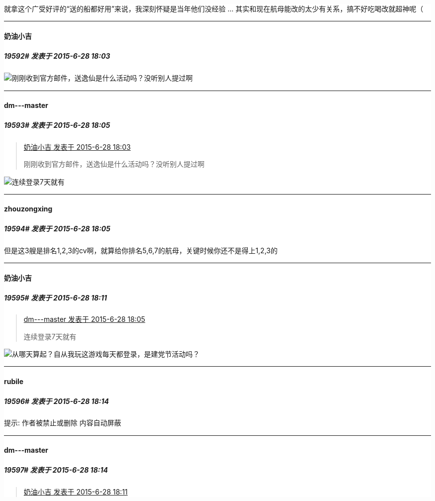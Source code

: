 就拿这个广受好评的“送的船都好用”来说，我深刻怀疑是当年他们没经验 ...</blockquote>
其实和现在航母能改的太少有关系，搞不好吃喝改就超神呢（

*****

####  奶油小吉  
##### 19592#       发表于 2015-6-28 18:03

<img src="https://static.saraba1st.com/image/smiley/face/11.gif" referrerpolicy="no-referrer">刚刚收到官方邮件，送逸仙是什么活动吗？没听别人提过啊

*****

####  dm---master  
##### 19593#       发表于 2015-6-28 18:05

<blockquote><a href="httphttps://bbs.saraba1st.com/2b/forum.php?mod=redirect&amp;goto=findpost&amp;pid=29387272&amp;ptid=1065797" target="_blank">奶油小吉 发表于 2015-6-28 18:03</a>

刚刚收到官方邮件，送逸仙是什么活动吗？没听别人提过啊</blockquote>
<img src="https://static.saraba1st.com/image/smiley/face/119.gif" referrerpolicy="no-referrer">连续登录7天就有

*****

####  zhouzongxing  
##### 19594#       发表于 2015-6-28 18:05

但是这3艘是排名1,2,3的cv啊，就算给你排名5,6,7的航母，关键时候你还不是得上1,2,3的

*****

####  奶油小吉  
##### 19595#       发表于 2015-6-28 18:11

<blockquote><a href="httphttps://bbs.saraba1st.com/2b/forum.php?mod=redirect&amp;goto=findpost&amp;pid=29387293&amp;ptid=1065797" target="_blank">dm---master 发表于 2015-6-28 18:05</a>

连续登录7天就有</blockquote>
<img src="https://static.saraba1st.com/image/smiley/face/15.gif" referrerpolicy="no-referrer">从哪天算起？自从我玩这游戏每天都登录，是建党节活动吗？

*****

####  rubile  
##### 19596#       发表于 2015-6-28 18:14

提示: 作者被禁止或删除 内容自动屏蔽

*****

####  dm---master  
##### 19597#       发表于 2015-6-28 18:14

<blockquote><a href="httphttps://bbs.saraba1st.com/2b/forum.php?mod=redirect&amp;goto=findpost&amp;pid=29387357&amp;ptid=1065797" target="_blank">奶油小吉 发表于 2015-6-28 18:11</a>
